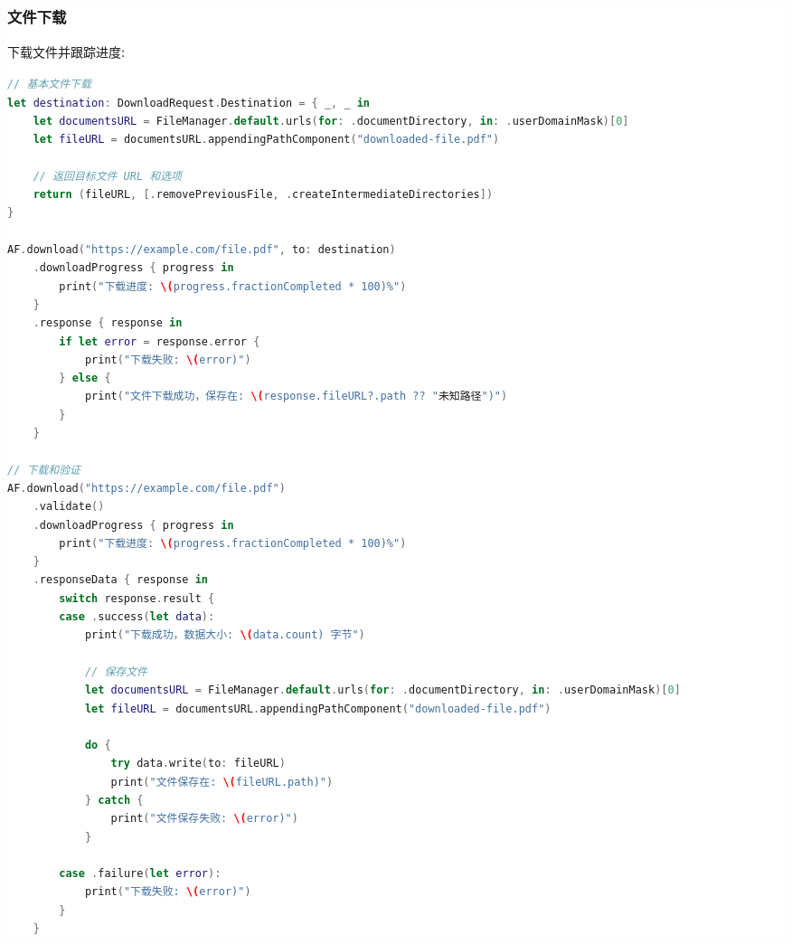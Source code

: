 ### 文件下载

下载文件并跟踪进度:

```swift
// 基本文件下载
let destination: DownloadRequest.Destination = { _, _ in
    let documentsURL = FileManager.default.urls(for: .documentDirectory, in: .userDomainMask)[0]
    let fileURL = documentsURL.appendingPathComponent("downloaded-file.pdf")
    
    // 返回目标文件 URL 和选项
    return (fileURL, [.removePreviousFile, .createIntermediateDirectories])
}

AF.download("https://example.com/file.pdf", to: destination)
    .downloadProgress { progress in
        print("下载进度: \(progress.fractionCompleted * 100)%")
    }
    .response { response in
        if let error = response.error {
            print("下载失败: \(error)")
        } else {
            print("文件下载成功，保存在: \(response.fileURL?.path ?? "未知路径")")
        }
    }

// 下载和验证
AF.download("https://example.com/file.pdf")
    .validate()
    .downloadProgress { progress in
        print("下载进度: \(progress.fractionCompleted * 100)%")
    }
    .responseData { response in
        switch response.result {
        case .success(let data):
            print("下载成功，数据大小: \(data.count) 字节")
            
            // 保存文件
            let documentsURL = FileManager.default.urls(for: .documentDirectory, in: .userDomainMask)[0]
            let fileURL = documentsURL.appendingPathComponent("downloaded-file.pdf")
            
            do {
                try data.write(to: fileURL)
                print("文件保存在: \(fileURL.path)")
            } catch {
                print("文件保存失败: \(error)")
            }
            
        case .failure(let error):
            print("下载失败: \(error)")
        }
    }
```
